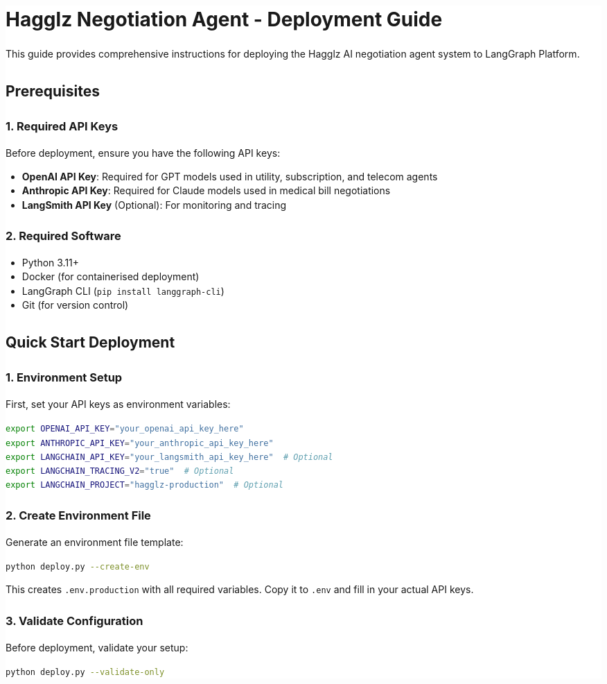 # Hagglz Negotiation Agent - Deployment Guide

This guide provides comprehensive instructions for deploying the Hagglz AI negotiation agent system to LangGraph Platform.

## Prerequisites

### 1. Required API Keys

Before deployment, ensure you have the following API keys:

- **OpenAI API Key**: Required for GPT models used in utility, subscription, and telecom agents
- **Anthropic API Key**: Required for Claude models used in medical bill negotiations
- **LangSmith API Key** (Optional): For monitoring and tracing

### 2. Required Software

- Python 3.11+
- Docker (for containerised deployment)
- LangGraph CLI (`pip install langgraph-cli`)
- Git (for version control)

## Quick Start Deployment

### 1. Environment Setup

First, set your API keys as environment variables:

```bash
export OPENAI_API_KEY="your_openai_api_key_here"
export ANTHROPIC_API_KEY="your_anthropic_api_key_here"
export LANGCHAIN_API_KEY="your_langsmith_api_key_here"  # Optional
export LANGCHAIN_TRACING_V2="true"  # Optional
export LANGCHAIN_PROJECT="hagglz-production"  # Optional
```

### 2. Create Environment File

Generate an environment file template:

```bash
python deploy.py --create-env
```

This creates `.env.production` with all required variables. Copy it to `.env` and fill in your actual API keys.

### 3. Validate Configuration

Before deployment, validate your setup:

```bash
python deploy.py --validate-only
```
